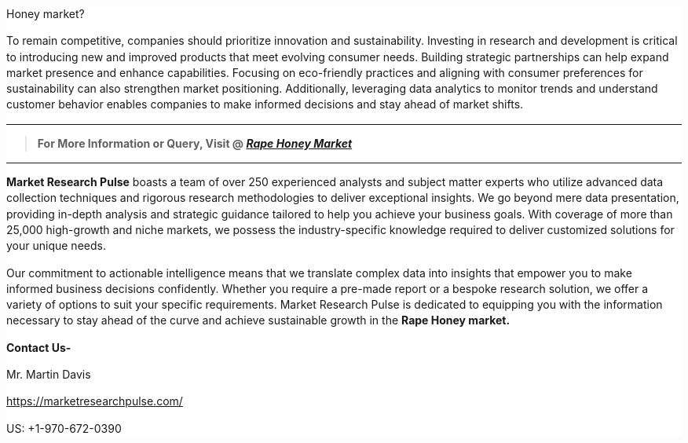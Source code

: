 Honey market?</strong></p><p>To remain competitive, companies should prioritize innovation and sustainability. Investing in research and development is critical to introducing new and improved products that meet evolving consumer needs. Building strategic partnerships can help expand market presence and enhance capabilities. Focusing on eco-friendly practices and aligning with consumer preferences for sustainability can also strengthen market positioning. Additionally, leveraging data analytics to monitor trends and understand customer behavior enables companies to make informed decisions and stay ahead of market shifts.</p><hr /><blockquote><p><strong>For More Information or Query, Visit @&nbsp;<em><a href="https://marketresearchpulse.com/report/67244/rape-honey-market?utm_source=Linkedin&utm_medium=0116">Rape Honey Market</a></em></strong></p></blockquote><hr /><p><strong>Market Research Pulse</strong> boasts a team of over 250 experienced analysts and subject matter experts who utilize advanced data collection techniques and rigorous research methodologies to deliver exceptional insights. We go beyond mere data presentation, providing in-depth analysis and strategic guidance tailored to help you achieve your business goals. With coverage of more than 25,000 high-growth and niche markets, we possess the industry-specific knowledge required to deliver customized solutions for your unique needs.</p><p>Our commitment to actionable intelligence means that we translate complex data into insights that empower you to make informed business decisions confidently. Whether you require a pre-made report or a bespoke research solution, we offer a variety of options to suit your specific requirements. Market Research Pulse is dedicated to equipping you with the information necessary to stay ahead of the curve and achieve sustainable growth in the <strong>Rape Honey market.</strong></p><p><strong>Contact Us-</strong></p><p>Mr. Martin Davis</p><p>https://marketresearchpulse.com/</p><p>US: +1-970-672-0390</p>
